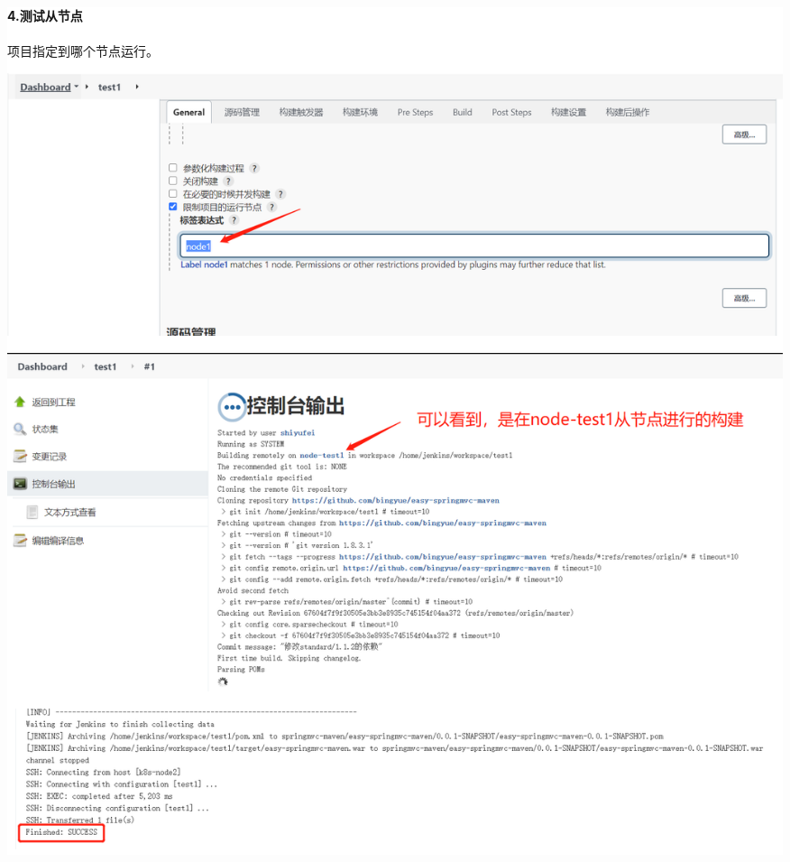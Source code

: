#### 4.测试从节点

项目指定到哪个节点运行。

![](assets/Jenkins/image-20220328104400072.png#crop=0&crop=0&crop=1&crop=1&id=H72Kl&originHeight=528&originWidth=1559&originalType=binary&ratio=1&rotation=0&showTitle=false&status=done&style=none&title=)

![](assets/Jenkins/image-20211009222752678.png#crop=0&crop=0&crop=1&crop=1&id=cWBLL&originHeight=691&originWidth=1584&originalType=binary&ratio=1&rotation=0&showTitle=false&status=done&style=none&title=)

![](assets/Jenkins/image-20211009224634465.png#crop=0&crop=0&crop=1&crop=1&id=Q6TrB&originHeight=270&originWidth=1481&originalType=binary&ratio=1&rotation=0&showTitle=false&status=done&style=none&title=)
